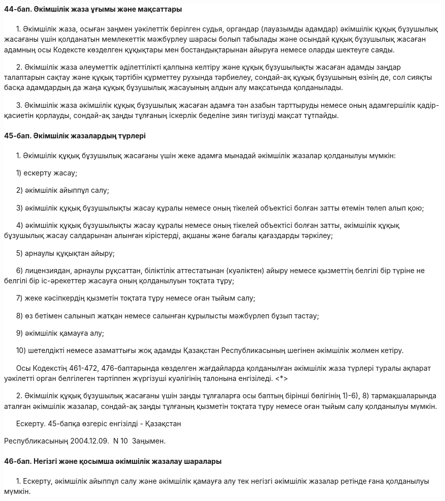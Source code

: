 #### 44-бап. Әкiмшiлiк жаза ұғымы және мақсаттары

      1. Әкiмшiлiк жаза, осыған заңмен уәкiлеттiк берiлген судья, органдар (лауазымды адамдар) әкiмшiлiк құқық бұзушылық жасағаны үшiн қолданатын мемлекеттiк мәжбүрлеу шарасы болып табылады және осындай құқық бұзушылық жасаған адамның осы Кодексте көзделген құқықтары мен бостандықтарынан айыруға немесе оларды шектеуге саяды.

      2. Әкiмшiлiк жаза әлеуметтiк әдiлеттiлiктi қалпына келтiру және құқық бұзушылықты жасаған адамды заңдар талаптарын сақтау және құқық тәртiбiн құрметтеу рухында тәрбиелеу, сондай-ақ құқық бұзушының өзiнiң де, сол сияқты басқа адамдардың да жаңа құқық бұзушылық жасауының алдын алу мақсатында қолданылады.

      3. Әкiмшiлiк жаза әкiмшiлiк құқық бұзушылық жасаған адамға тән азабын тарттыруды немесе оның адамгершiлiк қадiр-қасиетiн қорлауды, сондай-ақ заңды тұлғаның iскерлiк беделiне зиян тигiзудi мақсат тұтпайды.

#### 45-бап. Әкiмшiлiк жазалардың түрлерi

      1. Әкiмшiлiк құқық бұзушылық жасағаны үшiн жеке адамға мынадай әкiмшiлiк жазалар қолданылуы мүмкiн:

      1) ескерту жасау;

      2) әкiмшiлiк айыппұл салу;

      3) әкiмшiлiк құқық бұзушылықты жасау құралы немесе оның тiкелей объектiсi болған затты өтемiн төлеп алып қою;

      4) әкiмшiлiк құқық бұзушылықты жасау құралы немесе оның тiкелей объектiсi болған затты, әкiмшiлiк құқық бұзушылық жасау салдарынан алынған кiрiстердi, ақшаны және бағалы қағаздарды тәркiлеу;

      5) арнаулы құқықтан айыру;

      6) лицензиядан, арнаулы рұқсаттан, бiлiктiлiк аттестатынан (куәлiктен) айыру немесе қызметтiң белгiлi бiр түрiне не белгiлi бiр iс-әрекеттер жасауға оның қолданылуын тоқтата тұру;

      7) жеке кәсiпкердiң қызметiн тоқтата тұру немесе оған тыйым салу;

      8) өз бетiмен салынып жатқан немесе салынған құрылысты мәжбүрлеп бұзып тастау;

      9) әкiмшiлiк қамауға алу;

      10) шетелдiктi немесе азаматтығы жоқ адамды Қазақстан Республикасының шегiнен әкiмшiлiк жолмен кетiру.

      Осы Кодекстiң 461-472, 476-баптарында көзделген жағдайларда қолданылған әкiмшiлiк жаза түрлерi туралы ақпарат уәкiлеттi орган белгiлеген тәртiппен жүргiзушi куәлiгiнiң талонына енгiзiледi. <*>

      2. Әкiмшiлiк құқық бұзушылық жасағаны үшiн заңды тұлғаларға осы баптың бiрiншi бөлiгiнiң 1)-6), 8) тармақшаларында аталған әкiмшiлiк жазалар, сондай-ақ заңды тұлғаның қызметiн тоқтата тұру немесе оған тыйым салу қолданылуы мүмкiн.

      Ескерту. 45-бапқа өзгеріс енгізілді - Қазақстан

Республикасының 2004.12.09.   N 10   Заңымен.

#### 46-бап. Негiзгi және қосымша әкiмшiлiк жазалау шаралары

      1. Ескерту, әкiмшiлiк айыппұл салу және әкiмшiлiк қамауға алу тек негiзгi әкiмшiлiк жазалар ретiнде ғана қолданылуы мүмкiн.
